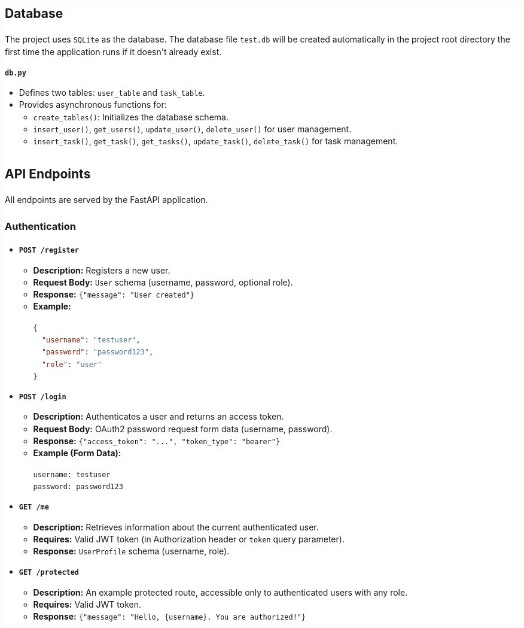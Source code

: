 ## Database

The project uses `SQLite` as the database. The database file `test.db` will be created automatically in the project root directory the first time the application runs if it doesn't already exist.

**`db.py`**
- Defines two tables: `user_table` and `task_table`.
- Provides asynchronous functions for:
    - `create_tables()`: Initializes the database schema.
    - `insert_user()`, `get_users()`, `update_user()`, `delete_user()` for user management.
    - `insert_task()`, `get_task()`, `get_tasks()`, `update_task()`, `delete_task()` for task management.

## API Endpoints

All endpoints are served by the FastAPI application.

### Authentication

- **`POST /register`**
  - **Description:** Registers a new user.
  - **Request Body:** `User` schema (username, password, optional role).
  - **Response:** `{"message": "User created"}`
  - **Example:**
    ```json
    {
      "username": "testuser",
      "password": "password123",
      "role": "user"
    }
    ```

- **`POST /login`**
  - **Description:** Authenticates a user and returns an access token.
  - **Request Body:** OAuth2 password request form data (username, password).
  - **Response:** `{"access_token": "...", "token_type": "bearer"}`
  - **Example (Form Data):**
    ```
    username: testuser
    password: password123
    ```

- **`GET /me`**
  - **Description:** Retrieves information about the current authenticated user.
  - **Requires:** Valid JWT token (in Authorization header or `token` query parameter).
  - **Response:** `UserProfile` schema (username, role).

- **`GET /protected`**
  - **Description:** An example protected route, accessible only to authenticated users with any role.
  - **Requires:** Valid JWT token.
  - **Response:** `{"message": "Hello, {username}. You are authorized!"}`
